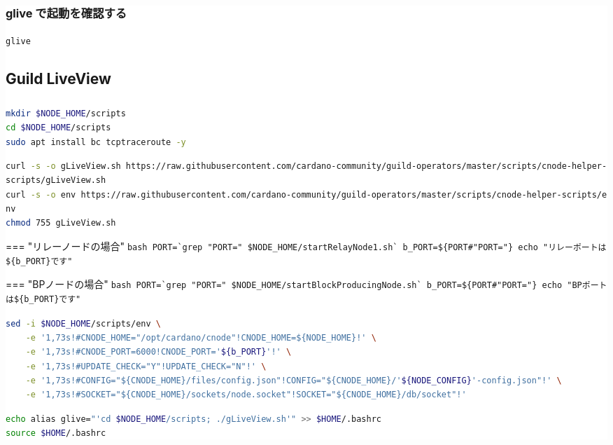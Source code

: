 
### glive で起動を確認する
```bash
glive
```


## Guild LiveView

### 
```bash
mkdir $NODE_HOME/scripts
cd $NODE_HOME/scripts
sudo apt install bc tcptraceroute -y
```

```bash
curl -s -o gLiveView.sh https://raw.githubusercontent.com/cardano-community/guild-operators/master/scripts/cnode-helper-scripts/gLiveView.sh
curl -s -o env https://raw.githubusercontent.com/cardano-community/guild-operators/master/scripts/cnode-helper-scripts/env
chmod 755 gLiveView.sh
```

=== "リレーノードの場合"
    ```bash
    PORT=`grep "PORT=" $NODE_HOME/startRelayNode1.sh`
    b_PORT=${PORT#"PORT="}
    echo "リレーポートは${b_PORT}です"
    ```

=== "BPノードの場合"
    ```bash
    PORT=`grep "PORT=" $NODE_HOME/startBlockProducingNode.sh`
    b_PORT=${PORT#"PORT="}
    echo "BPポートは${b_PORT}です"
    ```

```bash
sed -i $NODE_HOME/scripts/env \
    -e '1,73s!#CNODE_HOME="/opt/cardano/cnode"!CNODE_HOME=${NODE_HOME}!' \
    -e '1,73s!#CNODE_PORT=6000!CNODE_PORT='${b_PORT}'!' \
    -e '1,73s!#UPDATE_CHECK="Y"!UPDATE_CHECK="N"!' \
    -e '1,73s!#CONFIG="${CNODE_HOME}/files/config.json"!CONFIG="${CNODE_HOME}/'${NODE_CONFIG}'-config.json"!' \
    -e '1,73s!#SOCKET="${CNODE_HOME}/sockets/node.socket"!SOCKET="${CNODE_HOME}/db/socket"!'
```

```bash
echo alias glive="'cd $NODE_HOME/scripts; ./gLiveView.sh'" >> $HOME/.bashrc
source $HOME/.bashrc
```
